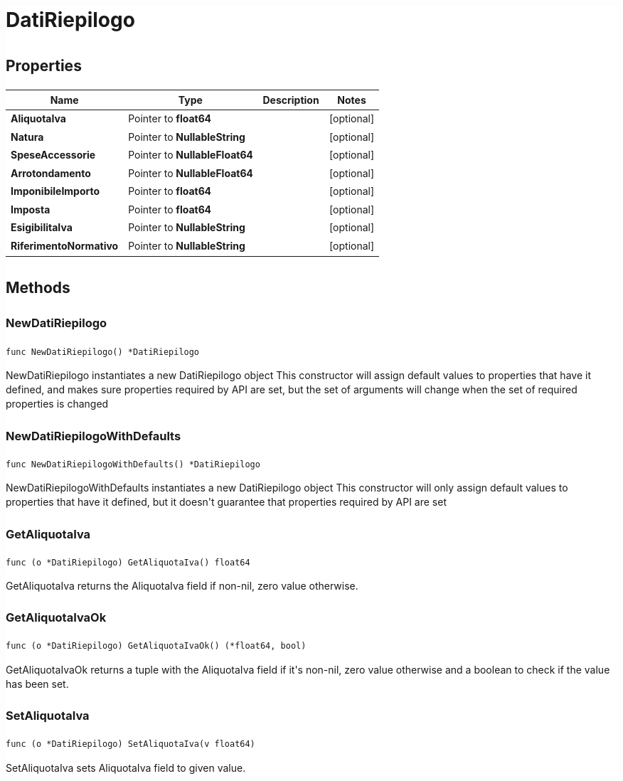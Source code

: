 # DatiRiepilogo

## Properties

Name | Type | Description | Notes
------------ | ------------- | ------------- | -------------
**AliquotaIva** | Pointer to **float64** |  | [optional] 
**Natura** | Pointer to **NullableString** |  | [optional] 
**SpeseAccessorie** | Pointer to **NullableFloat64** |  | [optional] 
**Arrotondamento** | Pointer to **NullableFloat64** |  | [optional] 
**ImponibileImporto** | Pointer to **float64** |  | [optional] 
**Imposta** | Pointer to **float64** |  | [optional] 
**EsigibilitaIva** | Pointer to **NullableString** |  | [optional] 
**RiferimentoNormativo** | Pointer to **NullableString** |  | [optional] 

## Methods

### NewDatiRiepilogo

`func NewDatiRiepilogo() *DatiRiepilogo`

NewDatiRiepilogo instantiates a new DatiRiepilogo object
This constructor will assign default values to properties that have it defined,
and makes sure properties required by API are set, but the set of arguments
will change when the set of required properties is changed

### NewDatiRiepilogoWithDefaults

`func NewDatiRiepilogoWithDefaults() *DatiRiepilogo`

NewDatiRiepilogoWithDefaults instantiates a new DatiRiepilogo object
This constructor will only assign default values to properties that have it defined,
but it doesn't guarantee that properties required by API are set

### GetAliquotaIva

`func (o *DatiRiepilogo) GetAliquotaIva() float64`

GetAliquotaIva returns the AliquotaIva field if non-nil, zero value otherwise.

### GetAliquotaIvaOk

`func (o *DatiRiepilogo) GetAliquotaIvaOk() (*float64, bool)`

GetAliquotaIvaOk returns a tuple with the AliquotaIva field if it's non-nil, zero value otherwise
and a boolean to check if the value has been set.

### SetAliquotaIva

`func (o *DatiRiepilogo) SetAliquotaIva(v float64)`

SetAliquotaIva sets AliquotaIva field to given value.
